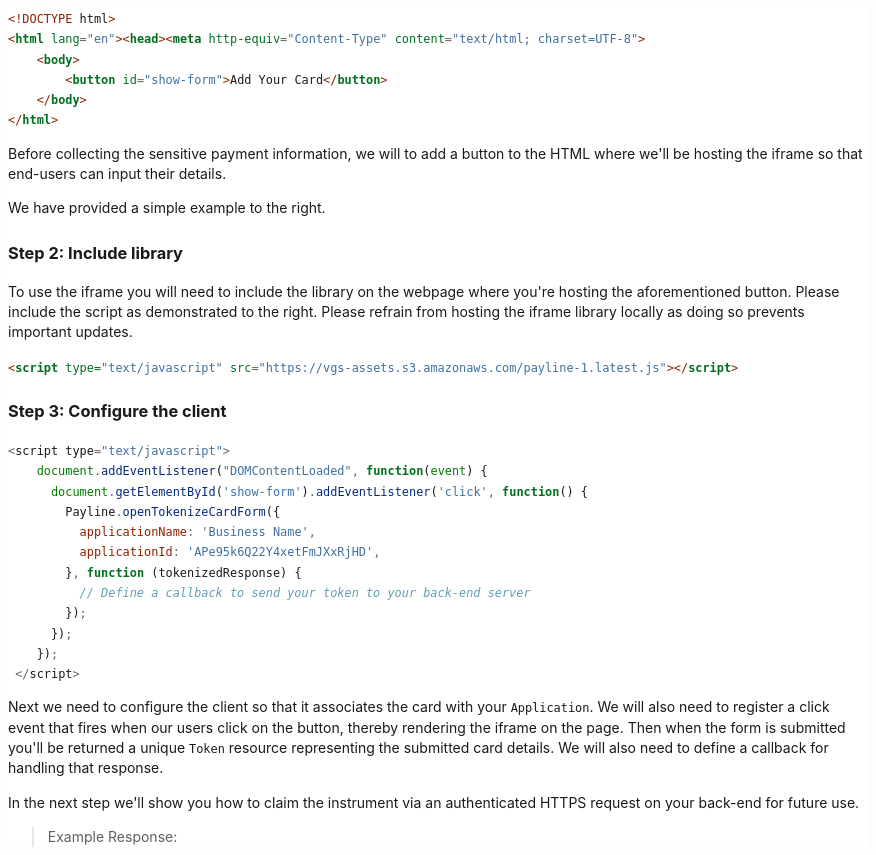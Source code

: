 ```html
<!DOCTYPE html>
<html lang="en"><head><meta http-equiv="Content-Type" content="text/html; charset=UTF-8">
    <body>
        <button id="show-form">Add Your Card</button>
    </body>
</html>
```

Before collecting the sensitive payment information, we will to add a button
to the HTML where we'll be hosting the iframe so that end-users can input their
details.

We have provided a simple example to the right.


### Step 2: Include library

To use the iframe you will need to include the library on the webpage
where you're hosting the aforementioned button. Please include the script as
demonstrated to the right. Please refrain from hosting the iframe library locally
as doing so prevents important updates.


```html
<script type="text/javascript" src="https://vgs-assets.s3.amazonaws.com/payline-1.latest.js"></script>
```


### Step 3: Configure the client

```javascript
<script type="text/javascript">
    document.addEventListener("DOMContentLoaded", function(event) {
      document.getElementById('show-form').addEventListener('click', function() {
        Payline.openTokenizeCardForm({
          applicationName: 'Business Name',
          applicationId: 'APe95k6Q22Y4xetFmJXxRjHD',
        }, function (tokenizedResponse) {
          // Define a callback to send your token to your back-end server
        });
      });
    });
 </script>
```

Next we need to configure the client so that it associates the card with your `Application`.
We will also need to register a click event that fires when our users click on the
button, thereby rendering the iframe on the page. Then when the form is submitted
you'll be returned a unique `Token` resource representing the submitted card
details. We will also need to define a callback for handling that response.

In the next step we'll show you how to claim the instrument via an authenticated
HTTPS request on your back-end for future use.

> Example Response:
